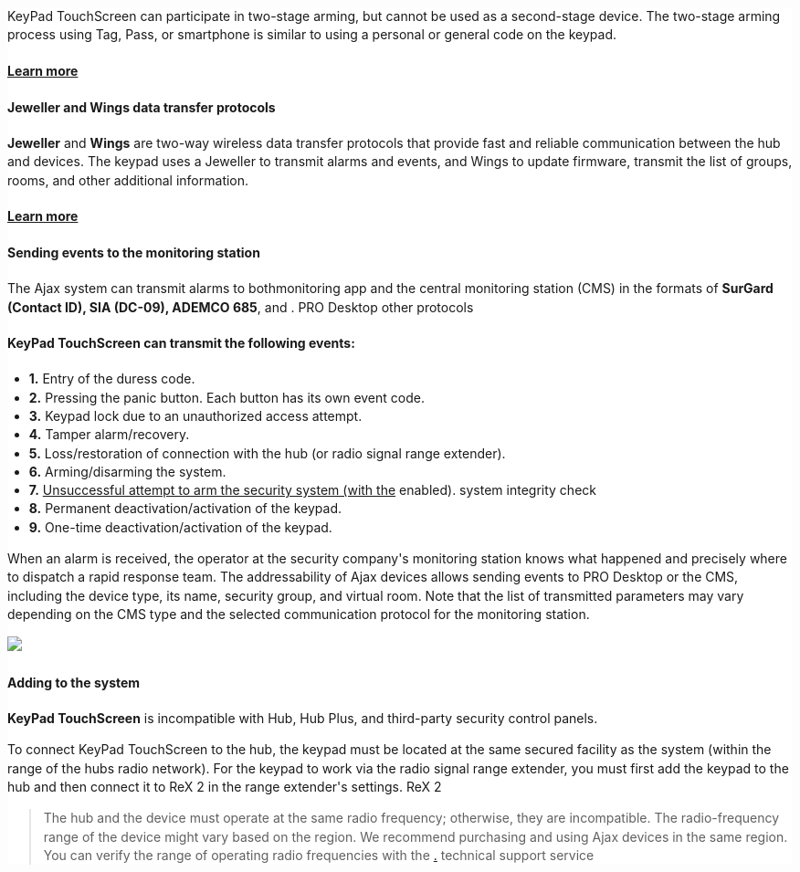 KeyPad TouchScreen can participate in two-stage arming, but cannot be used as a second-stage device. The two-stage arming process using Tag, Pass, or smartphone is similar to using a personal or general code on the keypad.

#### [Learn more](https://support.ajax.systems/en/system-congifure-pd-6662-2017/#block4)

#### Jeweller and Wings data transfer protocols

**Jeweller** and **Wings** are two-way wireless data transfer protocols that provide fast and reliable communication between the hub and devices. The keypad uses a Jeweller to transmit alarms and events, and Wings to update firmware, transmit the list of groups, rooms, and other additional information.

#### [Learn more](https://ajax.systems/radio-range/)

#### Sending events to the monitoring station

The Ajax system can transmit alarms to bothmonitoring app and the central monitoring station (CMS) in the formats of **SurGard (Contact ID), SIA (DC-09), ADEMCO 685**, and . PRO Desktop other protocols

#### **KeyPad TouchScreen can transmit the following events:**

- **1.** Entry of the duress code.
- **2.** Pressing the panic button. Each button has its own event code.
- **3.** Keypad lock due to an unauthorized access attempt.
- **4.** Tamper alarm/recovery.
- **5.** Loss/restoration of connection with the hub (or radio signal range extender).
- **6.** Arming/disarming the system.
- **7.** [Unsuccessful attempt to arm the security system (with the](https://support.ajax.systems/en/what-is-system-integrity-check/)  enabled). system integrity check
- **8.** Permanent deactivation/activation of the keypad.
- **9.** One-time deactivation/activation of the keypad.

When an alarm is received, the operator at the security company's monitoring station knows what happened and precisely where to dispatch a rapid response team. The addressability of Ajax devices allows sending events to PRO Desktop or the CMS, including the device type, its name, security group, and virtual room. Note that the list of transmitted parameters may vary depending on the CMS type and the selected communication protocol for the monitoring station.

![](_page_11_Picture_0.jpeg)

#### Adding to the system

**KeyPad TouchScreen** is incompatible with Hub, Hub Plus, and third-party security control panels.

To connect KeyPad TouchScreen to the hub, the keypad must be located at the same secured facility as the system (within the range of the hubs radio network). For the keypad to work via the radio signal range extender, you must first add the keypad to the hub and then connect it to ReX 2 in the range extender's settings. ReX 2

> The hub and the device must operate at the same radio frequency; otherwise, they are incompatible. The radio-frequency range of the device might vary based on the region. We recommend purchasing and using Ajax devices in the same region. You can verify the range of operating radio frequencies with the [.](mailto:support@ajax.systems) technical support service
